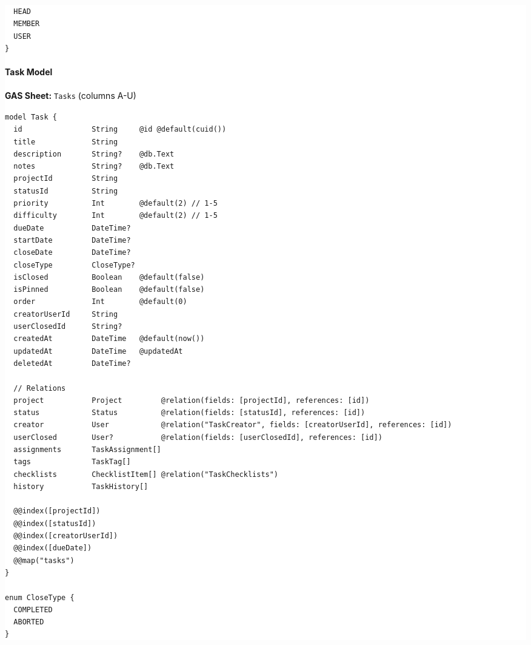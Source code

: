 ```prisma
  HEAD
  MEMBER
  USER
}
```

#### Task Model
**GAS Sheet:** `Tasks` (columns A-U)
```prisma
model Task {
  id                String     @id @default(cuid())
  title             String
  description       String?    @db.Text
  notes             String?    @db.Text
  projectId         String
  statusId          String
  priority          Int        @default(2) // 1-5
  difficulty        Int        @default(2) // 1-5
  dueDate           DateTime?
  startDate         DateTime?
  closeDate         DateTime?
  closeType         CloseType?
  isClosed          Boolean    @default(false)
  isPinned          Boolean    @default(false)
  order             Int        @default(0)
  creatorUserId     String
  userClosedId      String?
  createdAt         DateTime   @default(now())
  updatedAt         DateTime   @updatedAt
  deletedAt         DateTime?

  // Relations
  project           Project         @relation(fields: [projectId], references: [id])
  status            Status          @relation(fields: [statusId], references: [id])
  creator           User            @relation("TaskCreator", fields: [creatorUserId], references: [id])
  userClosed        User?           @relation(fields: [userClosedId], references: [id])
  assignments       TaskAssignment[]
  tags              TaskTag[]
  checklists        ChecklistItem[] @relation("TaskChecklists")
  history           TaskHistory[]

  @@index([projectId])
  @@index([statusId])
  @@index([creatorUserId])
  @@index([dueDate])
  @@map("tasks")
}

enum CloseType {
  COMPLETED
  ABORTED
}
```
